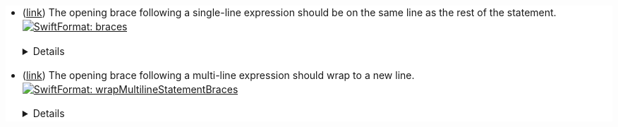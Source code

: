 * <a id='single-line-expression-braces'></a>(<a href='#single-line-expression-braces'>link</a>) The opening brace following a single-line expression should be on the same line as the rest of the statement. [![SwiftFormat: braces](https://img.shields.io/badge/SwiftFormat-braces-7B0051.svg)](https://github.com/nicklockwood/SwiftFormat/blob/main/Rules.md#braces)

  <details></details>

* <a id='multi-line-expression-braces'></a>(<a href='#multi-line-expression-braces'>link</a>) The opening brace following a multi-line expression should wrap to a new line. [![SwiftFormat: wrapMultilineStatementBraces](https://img.shields.io/badge/SwiftFormat-wrapMultilineStatementBraces-7B0051.svg)](https://github.com/nicklockwood/SwiftFormat/blob/main/Rules.md#wrapMultilineStatementBraces)

  <details>

  ```swift
  // WRONG
  if
    let star = planet.nearestStar(),
    planet.isInHabitableZone(of: star) {
    planet.terraform()
  }

  // RIGHT
  if
    let star = planet.nearestStar(),
    planet.isInHabitableZone(of: star)
  {
    planet.terraform()
  }
  ```
